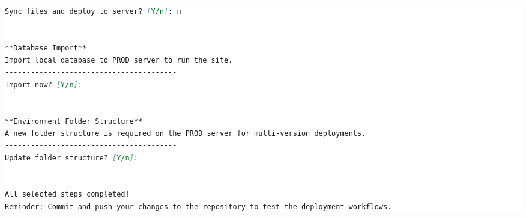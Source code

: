 ```markdown
Sync files and deploy to server? [Y/n]: n


**Database Import**
Import local database to PROD server to run the site.
----------------------------------------
Import now? [Y/n]: 


**Environment Folder Structure**
A new folder structure is required on the PROD server for multi-version deployments.
----------------------------------------
Update folder structure? [Y/n]:


All selected steps completed!
Reminder: Commit and push your changes to the repository to test the deployment workflows.
```